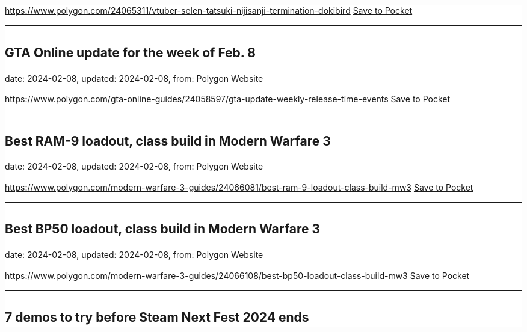 <span class="feed-item-link">
<a href="https://www.polygon.com/24065311/vtuber-selen-tatsuki-nijisanji-termination-dokibird">https://www.polygon.com/24065311/vtuber-selen-tatsuki-nijisanji-termination-dokibird</a> <a href="https://getpocket.com/save" class="pocket-btn" data-lang="en" data-save-url="https://www.polygon.com/24065311/vtuber-selen-tatsuki-nijisanji-termination-dokibird">Save to Pocket</a>
</span>

---

## GTA Online update for the week of Feb. 8

date: 2024-02-08, updated: 2024-02-08, from: Polygon Website



<span class="feed-item-link">
<a href="https://www.polygon.com/gta-online-guides/24058597/gta-update-weekly-release-time-events">https://www.polygon.com/gta-online-guides/24058597/gta-update-weekly-release-time-events</a> <a href="https://getpocket.com/save" class="pocket-btn" data-lang="en" data-save-url="https://www.polygon.com/gta-online-guides/24058597/gta-update-weekly-release-time-events">Save to Pocket</a>
</span>

---

## Best RAM-9 loadout, class build in Modern Warfare 3

date: 2024-02-08, updated: 2024-02-08, from: Polygon Website



<span class="feed-item-link">
<a href="https://www.polygon.com/modern-warfare-3-guides/24066081/best-ram-9-loadout-class-build-mw3">https://www.polygon.com/modern-warfare-3-guides/24066081/best-ram-9-loadout-class-build-mw3</a> <a href="https://getpocket.com/save" class="pocket-btn" data-lang="en" data-save-url="https://www.polygon.com/modern-warfare-3-guides/24066081/best-ram-9-loadout-class-build-mw3">Save to Pocket</a>
</span>

---

## Best BP50 loadout, class build in Modern Warfare 3

date: 2024-02-08, updated: 2024-02-08, from: Polygon Website



<span class="feed-item-link">
<a href="https://www.polygon.com/modern-warfare-3-guides/24066108/best-bp50-loadout-class-build-mw3">https://www.polygon.com/modern-warfare-3-guides/24066108/best-bp50-loadout-class-build-mw3</a> <a href="https://getpocket.com/save" class="pocket-btn" data-lang="en" data-save-url="https://www.polygon.com/modern-warfare-3-guides/24066108/best-bp50-loadout-class-build-mw3">Save to Pocket</a>
</span>

---

## 7 demos to try before Steam Next Fest 2024 ends
